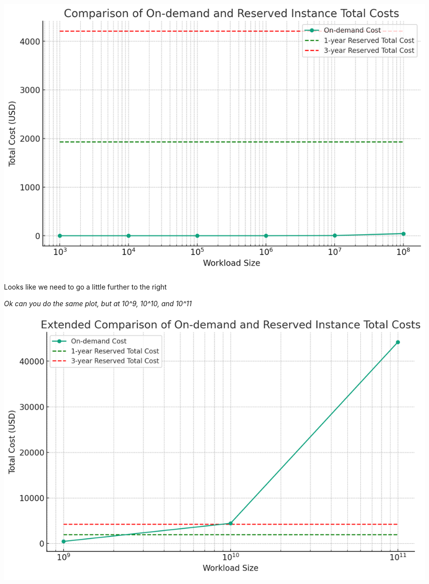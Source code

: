 <img src="/docs/blog/assets/reserved_vs_on_demand_first.png" width="100%">

Looks like we need to go a little further to the right

_Ok can you do the same plot, but at 10^9, 10^10, and 10^11_

<img src="/docs/blog/assets/reserved_vs_on_demand_second.png" width="100%">
